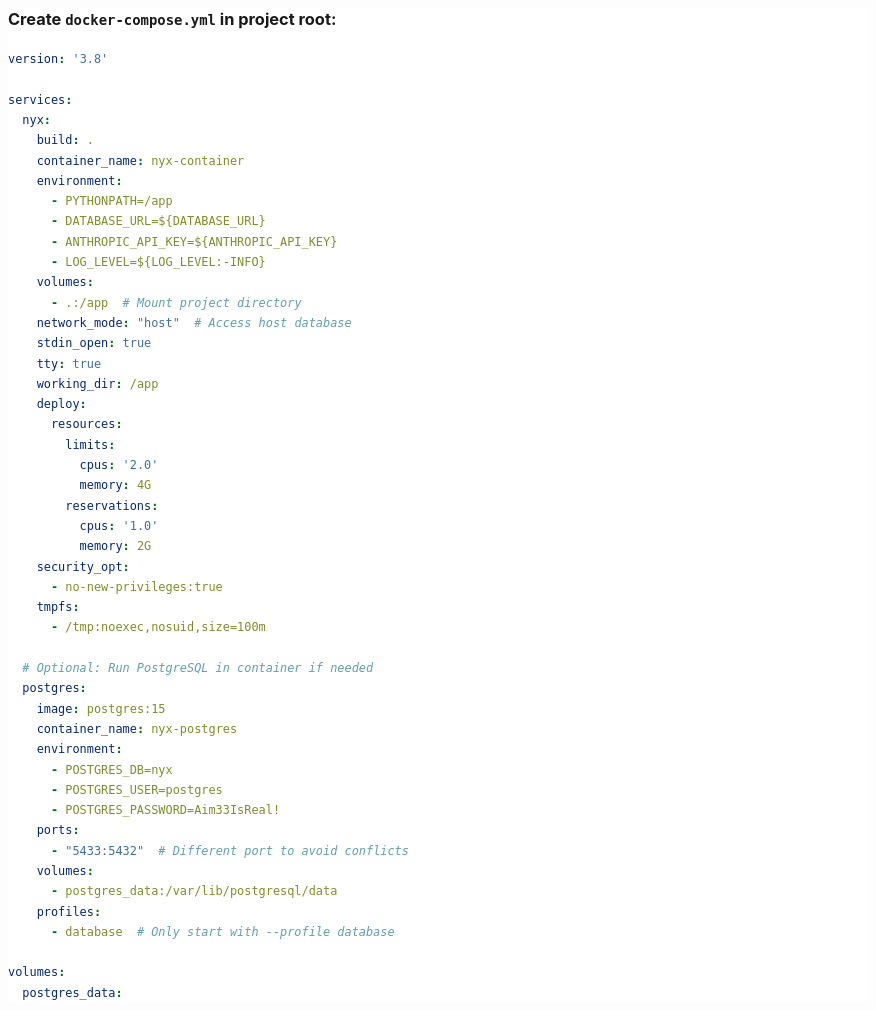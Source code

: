 ### Create `docker-compose.yml` in project root:

```yaml
version: '3.8'

services:
  nyx:
    build: .
    container_name: nyx-container
    environment:
      - PYTHONPATH=/app
      - DATABASE_URL=${DATABASE_URL}
      - ANTHROPIC_API_KEY=${ANTHROPIC_API_KEY}
      - LOG_LEVEL=${LOG_LEVEL:-INFO}
    volumes:
      - .:/app  # Mount project directory
    network_mode: "host"  # Access host database
    stdin_open: true
    tty: true
    working_dir: /app
    deploy:
      resources:
        limits:
          cpus: '2.0'
          memory: 4G
        reservations:
          cpus: '1.0'
          memory: 2G
    security_opt:
      - no-new-privileges:true
    tmpfs:
      - /tmp:noexec,nosuid,size=100m
    
  # Optional: Run PostgreSQL in container if needed
  postgres:
    image: postgres:15
    container_name: nyx-postgres
    environment:
      - POSTGRES_DB=nyx
      - POSTGRES_USER=postgres
      - POSTGRES_PASSWORD=Aim33IsReal!
    ports:
      - "5433:5432"  # Different port to avoid conflicts
    volumes:
      - postgres_data:/var/lib/postgresql/data
    profiles:
      - database  # Only start with --profile database

volumes:
  postgres_data:
```
